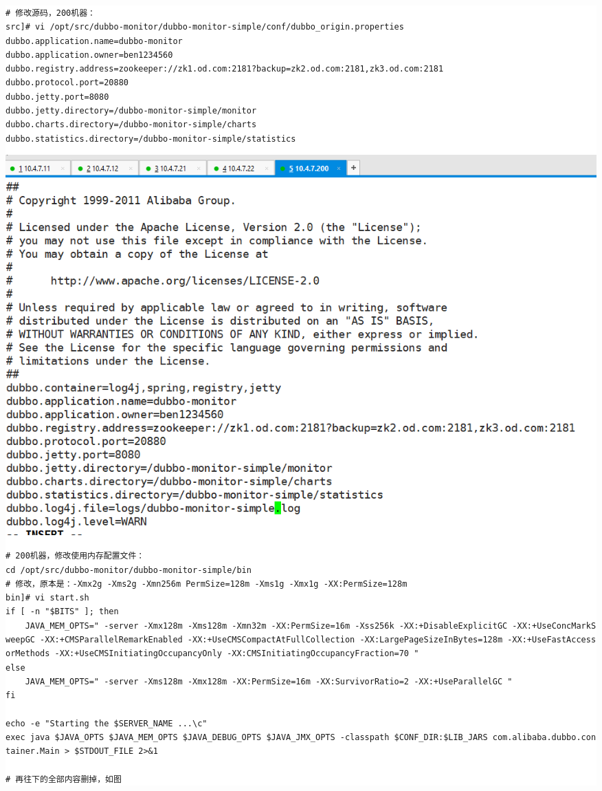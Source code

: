 ~~~
# 修改源码，200机器：
src]# vi /opt/src/dubbo-monitor/dubbo-monitor-simple/conf/dubbo_origin.properties
dubbo.application.name=dubbo-monitor
dubbo.application.owner=ben1234560
dubbo.registry.address=zookeeper://zk1.od.com:2181?backup=zk2.od.com:2181,zk3.od.com:2181
dubbo.protocol.port=20880
dubbo.jetty.port=8080
dubbo.jetty.directory=/dubbo-monitor-simple/monitor
dubbo.charts.directory=/dubbo-monitor-simple/charts
dubbo.statistics.directory=/dubbo-monitor-simple/statistics
~~~

![1583137417965](assets/1583137417965.png)

~~~
# 200机器，修改使用内存配置文件：
cd /opt/src/dubbo-monitor/dubbo-monitor-simple/bin
# 修改，原本是：-Xmx2g -Xms2g -Xmn256m PermSize=128m -Xms1g -Xmx1g -XX:PermSize=128m
bin]# vi start.sh
if [ -n "$BITS" ]; then
    JAVA_MEM_OPTS=" -server -Xmx128m -Xms128m -Xmn32m -XX:PermSize=16m -Xss256k -XX:+DisableExplicitGC -XX:+UseConcMarkSweepGC -XX:+CMSParallelRemarkEnabled -XX:+UseCMSCompactAtFullCollection -XX:LargePageSizeInBytes=128m -XX:+UseFastAccessorMethods -XX:+UseCMSInitiatingOccupancyOnly -XX:CMSInitiatingOccupancyFraction=70 "
else
    JAVA_MEM_OPTS=" -server -Xms128m -Xmx128m -XX:PermSize=16m -XX:SurvivorRatio=2 -XX:+UseParallelGC "
fi

echo -e "Starting the $SERVER_NAME ...\c"
exec java $JAVA_OPTS $JAVA_MEM_OPTS $JAVA_DEBUG_OPTS $JAVA_JMX_OPTS -classpath $CONF_DIR:$LIB_JARS com.alibaba.dubbo.container.Main > $STDOUT_FILE 2>&1

# 再往下的全部内容删掉，如图
~~~


[^dubbo-service包]: dubbo-service包在我上传的文件夹里面，你下载后拉到你新建的git仓库里面（公开），然后配上你的地址（记得之前的web是配了公钥的，否则找不到，公钥的方法在上面的章节），目录结构长这个样子
[^回顾]: 此时我们在看一下这张图，git我们用了，Jenkins编译打包了，ingress资源清单，dubbo微服务起了，zk注册中心做了，harbor私有仓库完成了，k8s-yaml网址有了，kubernetes连接了，所有东西都实现了点点点，就差OPS服务器的自动化。我们需要Jenkins打包后到harbor仓库里后，自动变成yaml到K8S里。